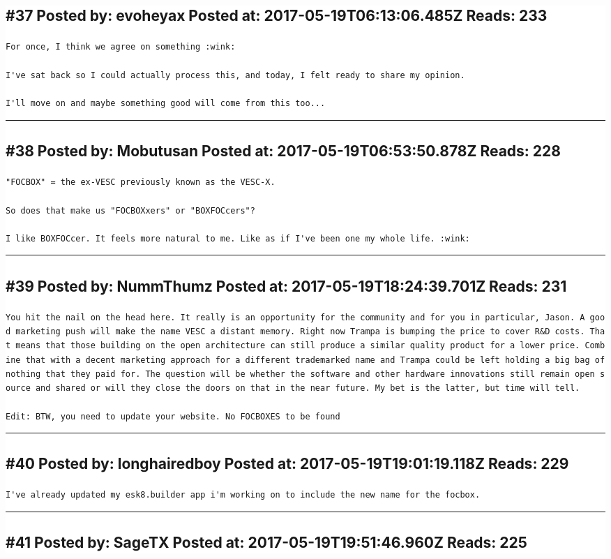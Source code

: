 ## \#37 Posted by: evoheyax Posted at: 2017-05-19T06:13:06.485Z Reads: 233

```
For once, I think we agree on something :wink:

I've sat back so I could actually process this, and today, I felt ready to share my opinion.

I'll move on and maybe something good will come from this too...
```

---
## \#38 Posted by: Mobutusan Posted at: 2017-05-19T06:53:50.878Z Reads: 228

```
"FOCBOX" = the ex-VESC previously known as the VESC-X.

So does that make us "FOCBOXxers" or "BOXFOCcers"? 

I like BOXFOCcer. It feels more natural to me. Like as if I've been one my whole life. :wink:
```

---
## \#39 Posted by: NummThumz Posted at: 2017-05-19T18:24:39.701Z Reads: 231

```
You hit the nail on the head here. It really is an opportunity for the community and for you in particular, Jason. A good marketing push will make the name VESC a distant memory. Right now Trampa is bumping the price to cover R&D costs. That means that those building on the open architecture can still produce a similar quality product for a lower price. Combine that with a decent marketing approach for a different trademarked name and Trampa could be left holding a big bag of nothing that they paid for. The question will be whether the software and other hardware innovations still remain open source and shared or will they close the doors on that in the near future. My bet is the latter, but time will tell.

Edit: BTW, you need to update your website. No FOCBOXES to be found
```

---
## \#40 Posted by: longhairedboy Posted at: 2017-05-19T19:01:19.118Z Reads: 229

```
I've already updated my esk8.builder app i'm working on to include the new name for the focbox.
```

---
## \#41 Posted by: SageTX Posted at: 2017-05-19T19:51:46.960Z Reads: 225
